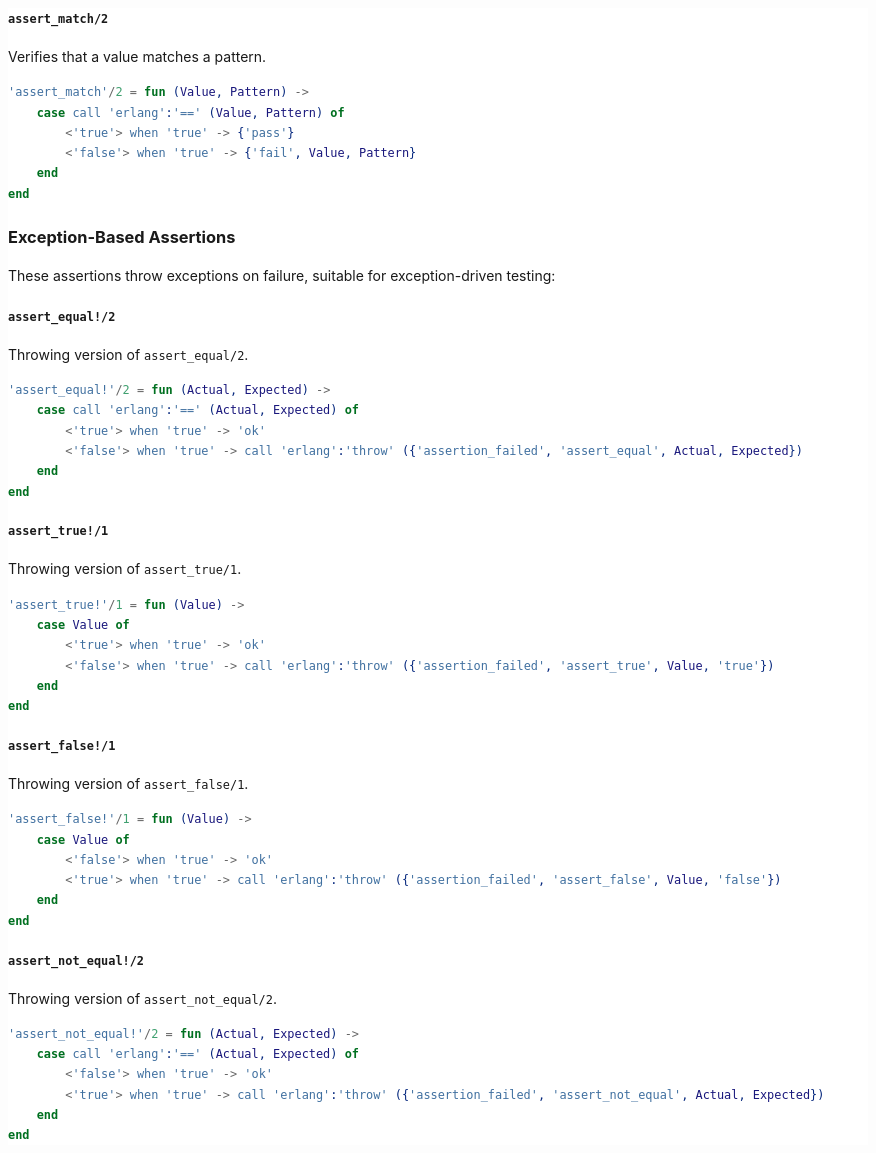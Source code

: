 #### `assert_match/2`
Verifies that a value matches a pattern.
```erlang
'assert_match'/2 = fun (Value, Pattern) ->
    case call 'erlang':'==' (Value, Pattern) of
        <'true'> when 'true' -> {'pass'}
        <'false'> when 'true' -> {'fail', Value, Pattern}
    end
end
```

### Exception-Based Assertions

These assertions throw exceptions on failure, suitable for exception-driven testing:

#### `assert_equal!/2`
Throwing version of `assert_equal/2`.
```erlang
'assert_equal!'/2 = fun (Actual, Expected) ->
    case call 'erlang':'==' (Actual, Expected) of
        <'true'> when 'true' -> 'ok'
        <'false'> when 'true' -> call 'erlang':'throw' ({'assertion_failed', 'assert_equal', Actual, Expected})
    end
end
```

#### `assert_true!/1`
Throwing version of `assert_true/1`.
```erlang
'assert_true!'/1 = fun (Value) ->
    case Value of
        <'true'> when 'true' -> 'ok'
        <'false'> when 'true' -> call 'erlang':'throw' ({'assertion_failed', 'assert_true', Value, 'true'})
    end
end
```

#### `assert_false!/1`
Throwing version of `assert_false/1`.
```erlang
'assert_false!'/1 = fun (Value) ->
    case Value of
        <'false'> when 'true' -> 'ok'
        <'true'> when 'true' -> call 'erlang':'throw' ({'assertion_failed', 'assert_false', Value, 'false'})
    end
end
```

#### `assert_not_equal!/2`
Throwing version of `assert_not_equal/2`.
```erlang
'assert_not_equal!'/2 = fun (Actual, Expected) ->
    case call 'erlang':'==' (Actual, Expected) of
        <'false'> when 'true' -> 'ok'
        <'true'> when 'true' -> call 'erlang':'throw' ({'assertion_failed', 'assert_not_equal', Actual, Expected})
    end
end
```
